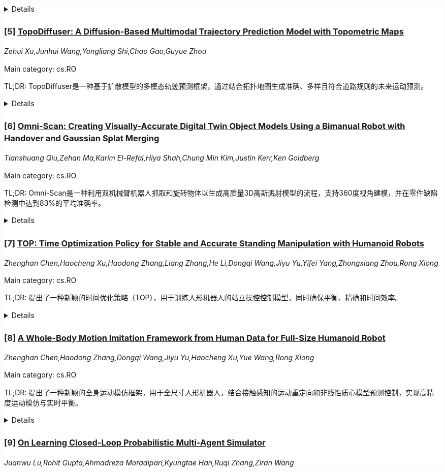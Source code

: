 
<details><summary>Details</summary></details>


### [5] [TopoDiffuser: A Diffusion-Based Multimodal Trajectory Prediction Model with Topometric Maps](https://arxiv.org/abs/2508.00303)
*Zehui Xu,Junhui Wang,Yongliang Shi,Chao Gao,Guyue Zhou*

Main category: cs.RO

TL;DR: TopoDiffuser是一种基于扩散模型的多模态轨迹预测框架，通过结合拓扑地图生成准确、多样且符合道路规则的未来运动预测。


<details><summary>Details</summary></details>


### [6] [Omni-Scan: Creating Visually-Accurate Digital Twin Object Models Using a Bimanual Robot with Handover and Gaussian Splat Merging](https://arxiv.org/abs/2508.00354)
*Tianshuang Qiu,Zehan Ma,Karim El-Refai,Hiya Shah,Chung Min Kim,Justin Kerr,Ken Goldberg*

Main category: cs.RO

TL;DR: Omni-Scan是一种利用双机械臂机器人抓取和旋转物体以生成高质量3D高斯溅射模型的流程，支持360度视角建模，并在零件缺陷检测中达到83%的平均准确率。


<details><summary>Details</summary></details>


### [7] [TOP: Time Optimization Policy for Stable and Accurate Standing Manipulation with Humanoid Robots](https://arxiv.org/abs/2508.00355)
*Zhenghan Chen,Haocheng Xu,Haodong Zhang,Liang Zhang,He Li,Dongqi Wang,Jiyu Yu,Yifei Yang,Zhongxiang Zhou,Rong Xiong*

Main category: cs.RO

TL;DR: 提出了一种新颖的时间优化策略（TOP），用于训练人形机器人的站立操控控制模型，同时确保平衡、精确和时间效率。


<details><summary>Details</summary></details>


### [8] [A Whole-Body Motion Imitation Framework from Human Data for Full-Size Humanoid Robot](https://arxiv.org/abs/2508.00362)
*Zhenghan Chen,Haodong Zhang,Dongqi Wang,Jiyu Yu,Haocheng Xu,Yue Wang,Rong Xiong*

Main category: cs.RO

TL;DR: 提出了一种新颖的全身运动模仿框架，用于全尺寸人形机器人，结合接触感知的运动重定向和非线性质心模型预测控制，实现高精度运动模仿与实时平衡。


<details><summary>Details</summary></details>


### [9] [On Learning Closed-Loop Probabilistic Multi-Agent Simulator](https://arxiv.org/abs/2508.00384)
*Juanwu Lu,Rohit Gupta,Ahmadreza Moradipari,Kyungtae Han,Ruqi Zhang,Ziran Wang*
